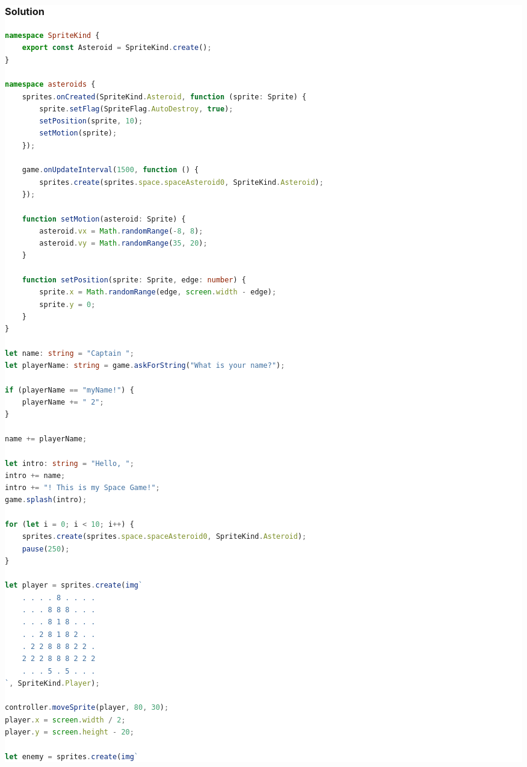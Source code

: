 ### Solution

```typescript
namespace SpriteKind {
    export const Asteroid = SpriteKind.create();
}

namespace asteroids {
    sprites.onCreated(SpriteKind.Asteroid, function (sprite: Sprite) {
        sprite.setFlag(SpriteFlag.AutoDestroy, true);
        setPosition(sprite, 10);
        setMotion(sprite);
    });

    game.onUpdateInterval(1500, function () {
        sprites.create(sprites.space.spaceAsteroid0, SpriteKind.Asteroid);
    });

    function setMotion(asteroid: Sprite) {
        asteroid.vx = Math.randomRange(-8, 8);
        asteroid.vy = Math.randomRange(35, 20);
    }

    function setPosition(sprite: Sprite, edge: number) {
        sprite.x = Math.randomRange(edge, screen.width - edge);
        sprite.y = 0;
    }
}

let name: string = "Captain ";
let playerName: string = game.askForString("What is your name?");

if (playerName == "myName!") {
    playerName += " 2";
}

name += playerName;

let intro: string = "Hello, ";
intro += name;
intro += "! This is my Space Game!";
game.splash(intro);

for (let i = 0; i < 10; i++) {
    sprites.create(sprites.space.spaceAsteroid0, SpriteKind.Asteroid);
    pause(250);
}

let player = sprites.create(img`
    . . . . 8 . . . .
    . . . 8 8 8 . . .
    . . . 8 1 8 . . .
    . . 2 8 1 8 2 . .
    . 2 2 8 8 8 2 2 .
    2 2 2 8 8 8 2 2 2
    . . . 5 . 5 . . .
`, SpriteKind.Player);

controller.moveSprite(player, 80, 30);
player.x = screen.width / 2;
player.y = screen.height - 20;

let enemy = sprites.create(img`
```